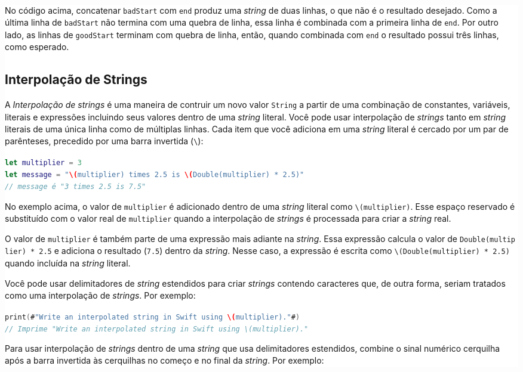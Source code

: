 No código acima,
concatenar `badStart` com `end`
produz uma _string_ de duas linhas,
o que não é o resultado desejado.
Como a última linha de `badStart`
não termina com uma quebra de linha,
essa linha é combinada com a primeira linha de `end`.
Por outro lado,
as linhas de `goodStart` terminam com quebra de linha,
então, quando combinada com `end`
o resultado possui três linhas,
como esperado.

## Interpolação de Strings 

A *Interpolação de _strings_* é uma maneira de contruir um novo valor `String`
a partir de uma combinação de constantes, variáveis, literais e expressões
incluindo seus valores dentro de uma _string_ literal.
Você pode usar interpolação de _strings_
tanto em _string_ literais de uma única linha como de múltiplas linhas.
Cada item que você adiciona em uma _string_ literal é cercado
por um par de parênteses, precedido por uma barra invertida (`\`):

```swift
let multiplier = 3
let message = "\(multiplier) times 2.5 is \(Double(multiplier) * 2.5)"
// message é "3 times 2.5 is 7.5"
```

No exemplo acima,
o valor de `multiplier` é adicionado dentro de uma _string_ literal como `\(multiplier)`.
Esse espaço reservado é substituído com o valor real de `multiplier`
quando a interpolação de _strings_ é processada para criar a _string_ real. 

O valor de `multiplier` é também parte de uma expressão mais adiante na _string_.
Essa expressão calcula o valor de `Double(multiplier) * 2.5`
e adiciona o resultado (`7.5`) dentro da _string_.
Nesse caso, a expressão é escrita como `\(Double(multiplier) * 2.5)`
quando incluída na _string_ literal.

Você pode usar delimitadores de _string_ estendidos para criar _strings_ contendo
caracteres que, de outra forma, seriam tratados como uma interpolação de _strings_.
Por exemplo:

```swift
print(#"Write an interpolated string in Swift using \(multiplier)."#)
// Imprime "Write an interpolated string in Swift using \(multiplier)."
```

Para usar interpolação de _strings_
dentro de uma _string_ que usa delimitadores estendidos,
combine o sinal numérico cerquilha após a barra invertida 
às cerquilhas no começo e no final da _string_.
Por exemplo:
